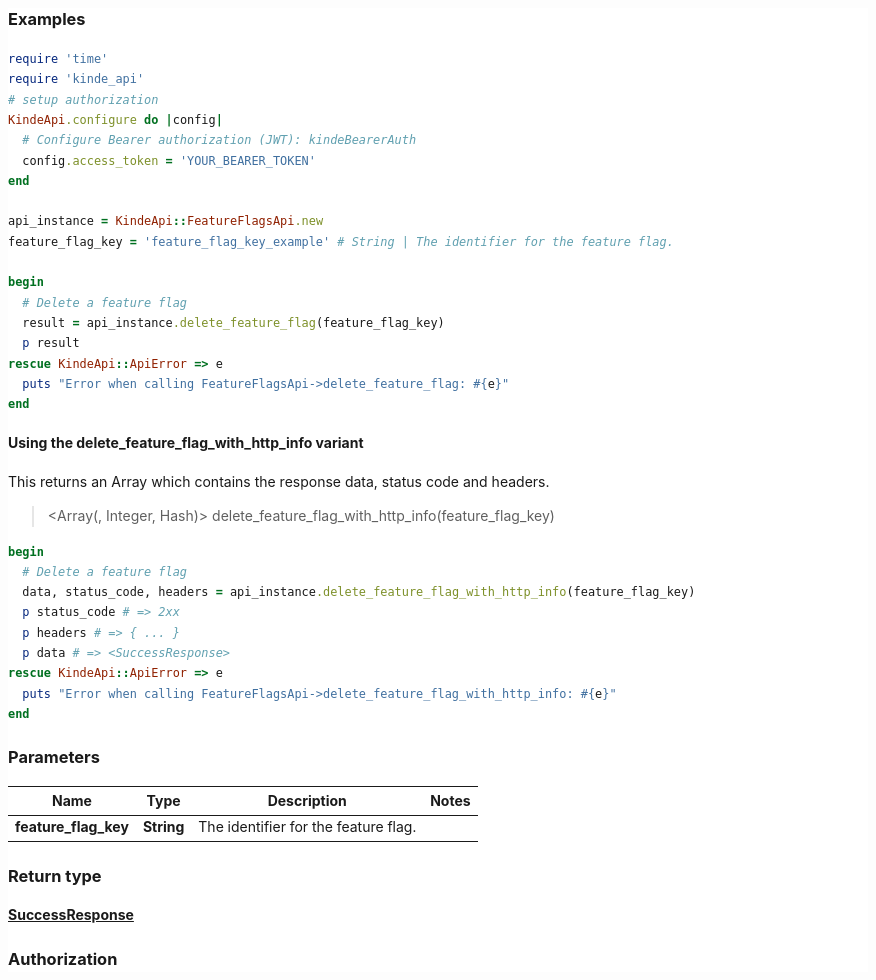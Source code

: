 ### Examples

```ruby
require 'time'
require 'kinde_api'
# setup authorization
KindeApi.configure do |config|
  # Configure Bearer authorization (JWT): kindeBearerAuth
  config.access_token = 'YOUR_BEARER_TOKEN'
end

api_instance = KindeApi::FeatureFlagsApi.new
feature_flag_key = 'feature_flag_key_example' # String | The identifier for the feature flag.

begin
  # Delete a feature flag
  result = api_instance.delete_feature_flag(feature_flag_key)
  p result
rescue KindeApi::ApiError => e
  puts "Error when calling FeatureFlagsApi->delete_feature_flag: #{e}"
end
```

#### Using the delete_feature_flag_with_http_info variant

This returns an Array which contains the response data, status code and headers.

> <Array(<SuccessResponse>, Integer, Hash)> delete_feature_flag_with_http_info(feature_flag_key)

```ruby
begin
  # Delete a feature flag
  data, status_code, headers = api_instance.delete_feature_flag_with_http_info(feature_flag_key)
  p status_code # => 2xx
  p headers # => { ... }
  p data # => <SuccessResponse>
rescue KindeApi::ApiError => e
  puts "Error when calling FeatureFlagsApi->delete_feature_flag_with_http_info: #{e}"
end
```

### Parameters

| Name | Type | Description | Notes |
| ---- | ---- | ----------- | ----- |
| **feature_flag_key** | **String** | The identifier for the feature flag. |  |

### Return type

[**SuccessResponse**](SuccessResponse.md)

### Authorization
